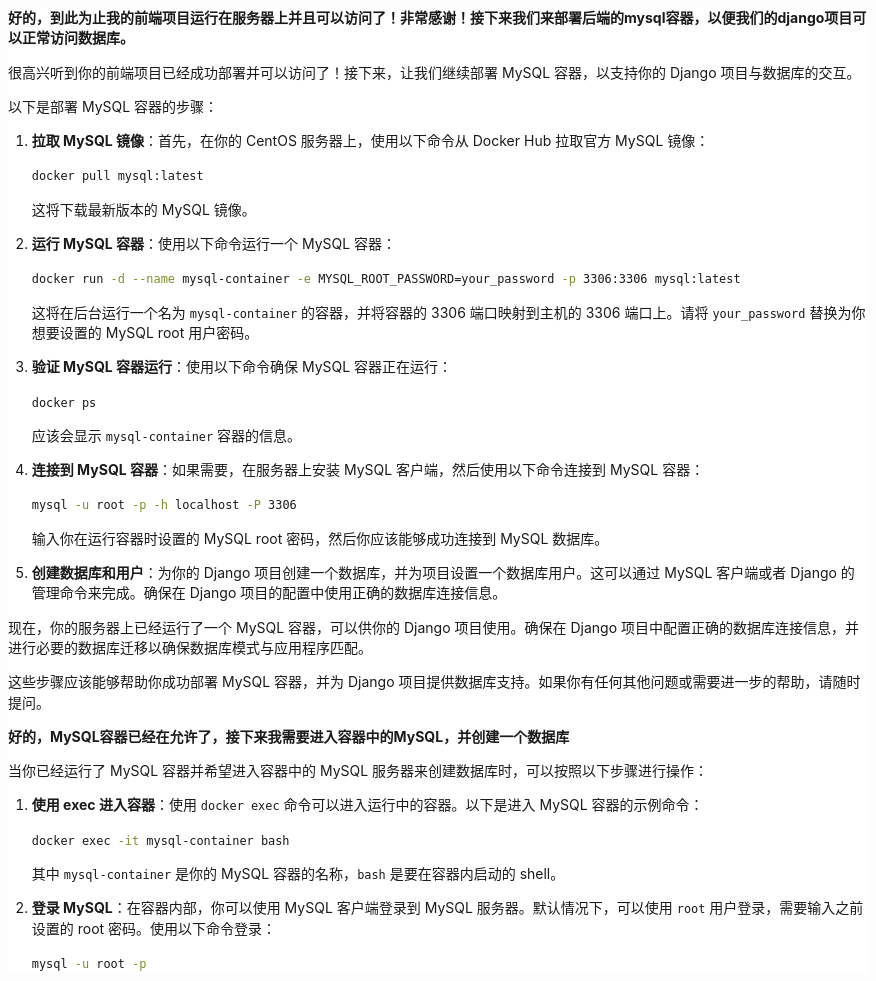 **好的，到此为止我的前端项目运行在服务器上并且可以访问了！非常感谢！接下来我们来部署后端的mysql容器，以便我们的django项目可以正常访问数据库。**

很高兴听到你的前端项目已经成功部署并可以访问了！接下来，让我们继续部署 MySQL 容器，以支持你的 Django 项目与数据库的交互。

以下是部署 MySQL 容器的步骤：

1. **拉取 MySQL 镜像**：首先，在你的 CentOS 服务器上，使用以下命令从 Docker Hub 拉取官方 MySQL 镜像：

   ```bash
   docker pull mysql:latest
   ```

   这将下载最新版本的 MySQL 镜像。

2. **运行 MySQL 容器**：使用以下命令运行一个 MySQL 容器：

   ```bash
   docker run -d --name mysql-container -e MYSQL_ROOT_PASSWORD=your_password -p 3306:3306 mysql:latest
   ```

   这将在后台运行一个名为 `mysql-container` 的容器，并将容器的 3306 端口映射到主机的 3306 端口上。请将 `your_password` 替换为你想要设置的 MySQL root 用户密码。

3. **验证 MySQL 容器运行**：使用以下命令确保 MySQL 容器正在运行：

   ```bash
   docker ps
   ```

   应该会显示 `mysql-container` 容器的信息。

4. **连接到 MySQL 容器**：如果需要，在服务器上安装 MySQL 客户端，然后使用以下命令连接到 MySQL 容器：

   ```bash
   mysql -u root -p -h localhost -P 3306
   ```

   输入你在运行容器时设置的 MySQL root 密码，然后你应该能够成功连接到 MySQL 数据库。

5. **创建数据库和用户**：为你的 Django 项目创建一个数据库，并为项目设置一个数据库用户。这可以通过 MySQL 客户端或者 Django 的管理命令来完成。确保在 Django 项目的配置中使用正确的数据库连接信息。

现在，你的服务器上已经运行了一个 MySQL 容器，可以供你的 Django 项目使用。确保在 Django 项目中配置正确的数据库连接信息，并进行必要的数据库迁移以确保数据库模式与应用程序匹配。

这些步骤应该能够帮助你成功部署 MySQL 容器，并为 Django 项目提供数据库支持。如果你有任何其他问题或需要进一步的帮助，请随时提问。

**好的，MySQL容器已经在允许了，接下来我需要进入容器中的MySQL，并创建一个数据库**

当你已经运行了 MySQL 容器并希望进入容器中的 MySQL 服务器来创建数据库时，可以按照以下步骤进行操作：

1. **使用 exec 进入容器**：使用 `docker exec` 命令可以进入运行中的容器。以下是进入 MySQL 容器的示例命令：

   ```bash
   docker exec -it mysql-container bash
   ```

   其中 `mysql-container` 是你的 MySQL 容器的名称，`bash` 是要在容器内启动的 shell。

2. **登录 MySQL**：在容器内部，你可以使用 MySQL 客户端登录到 MySQL 服务器。默认情况下，可以使用 `root` 用户登录，需要输入之前设置的 root 密码。使用以下命令登录：

   ```bash
   mysql -u root -p
   ```
